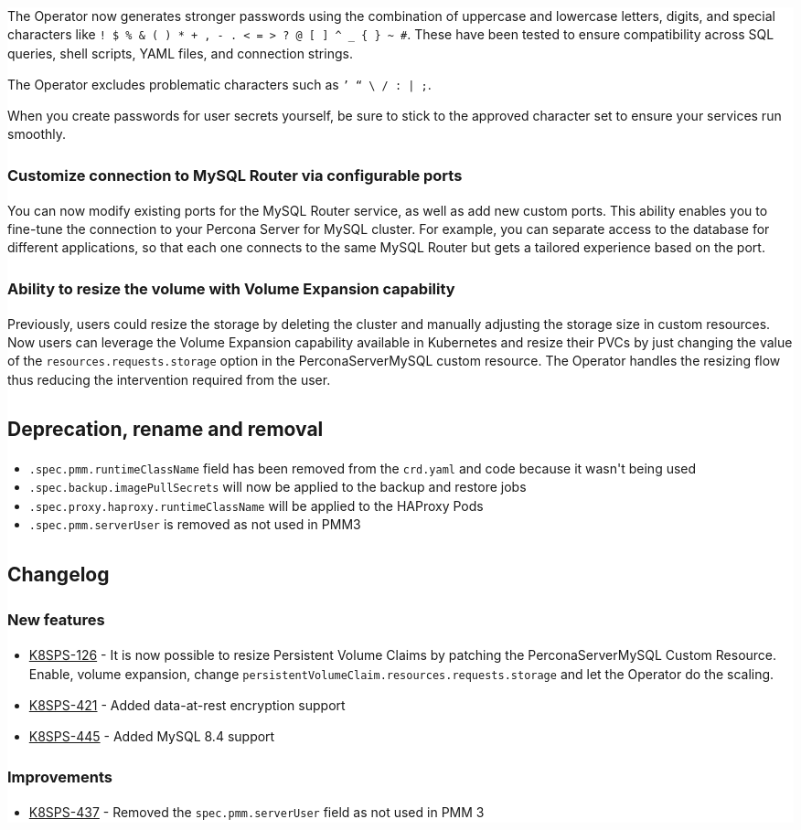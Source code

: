 The Operator now generates stronger passwords using the combination of uppercase and lowercase letters, digits, and special characters like `! $ % & ( ) * + , - . < = > ? @ [ ] ^ _ { } ~ #`. These have been tested to ensure compatibility across SQL queries, shell scripts, YAML files, and connection strings.

The Operator excludes problematic characters such as `’ “ \ / : | ;`.

When you create passwords for user secrets yourself, be sure to stick to the approved character set to ensure your services run smoothly.

### Customize connection to MySQL Router via configurable ports

You can now modify existing ports for the MySQL Router service, as well as add new custom ports. This ability enables you to fine-tune the connection to your Percona Server for MySQL cluster. For example, you can separate access to the database for different applications, so that each one connects to the same MySQL Router but gets a tailored experience based on the port.

### Ability to resize the volume with Volume Expansion capability

Previously, users could resize the storage by deleting the cluster and manually adjusting the storage size in custom resources. Now users can leverage the Volume Expansion capability available in Kubernetes and resize their PVCs by just changing the value of the `resources.requests.storage` option in the PerconaServerMySQL custom resource. The Operator handles the resizing flow thus reducing the intervention required from the user.

## Deprecation, rename and removal

* `.spec.pmm.runtimeClassName` field has been removed from the `crd.yaml` and code because it wasn't being used
* `.spec.backup.imagePullSecrets` will now be applied to the backup and restore jobs
* `.spec.proxy.haproxy.runtimeClassName` will be applied to the HAProxy Pods
* `.spec.pmm.serverUser` is removed as not used in PMM3

## Changelog

### New features

* [K8SPS-126](https://perconadev.atlassian.net/browse/K8SPS-126) -  It is now possible to resize Persistent Volume Claims by patching the PerconaServerMySQL Custom Resource. Enable, volume expansion, change `persistentVolumeClaim.resources.requests.storage` and let the Operator do the scaling.

* [K8SPS-421](https://perconadev.atlassian.net/browse/K8SPS-421) - Added data-at-rest encryption support

* [K8SPS-445](https://perconadev.atlassian.net/browse/K8SPS-445) - Added MySQL 8.4 support

### Improvements

* [K8SPS-437](https://perconadev.atlassian.net/browse/K8SPS-437) - Removed the `spec.pmm.serverUser` field as not used in PMM 3
